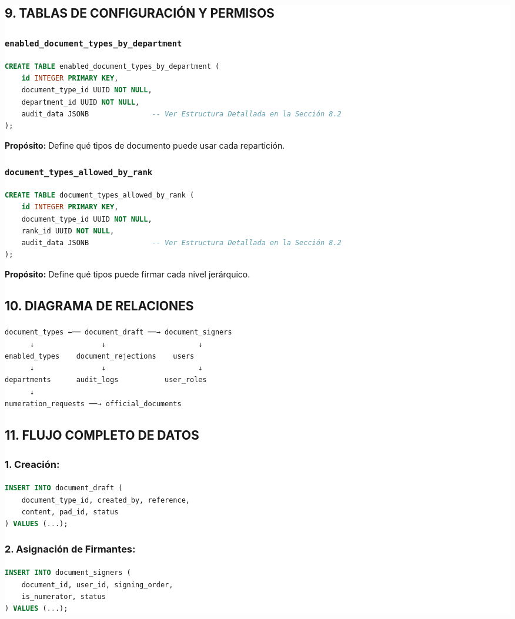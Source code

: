 
## 9. TABLAS DE CONFIGURACIÓN Y PERMISOS

### `enabled_document_types_by_department`
```sql
CREATE TABLE enabled_document_types_by_department (
    id INTEGER PRIMARY KEY,
    document_type_id UUID NOT NULL,
    department_id UUID NOT NULL,
    audit_data JSONB               -- Ver Estructura Detallada en la Sección 8.2
);
```
**Propósito:** Define qué tipos de documento puede usar cada repartición.

### `document_types_allowed_by_rank`
```sql
CREATE TABLE document_types_allowed_by_rank (
    id INTEGER PRIMARY KEY,
    document_type_id UUID NOT NULL,
    rank_id UUID NOT NULL,
    audit_data JSONB               -- Ver Estructura Detallada en la Sección 8.2
);
```
**Propósito:** Define qué tipos puede firmar cada nivel jerárquico.

## 10. DIAGRAMA DE RELACIONES

```
document_types ←── document_draft ──→ document_signers
      ↓                ↓                      ↓
enabled_types    document_rejections    users
      ↓                ↓                      ↓
departments      audit_logs           user_roles
      ↓
numeration_requests ──→ official_documents
```

## 11. FLUJO COMPLETO DE DATOS

### 1. Creación:
```sql
INSERT INTO document_draft (
    document_type_id, created_by, reference, 
    content, pad_id, status
) VALUES (...);
```

### 2. Asignación de Firmantes:
```sql
INSERT INTO document_signers (
    document_id, user_id, signing_order, 
    is_numerator, status
) VALUES (...);
```
